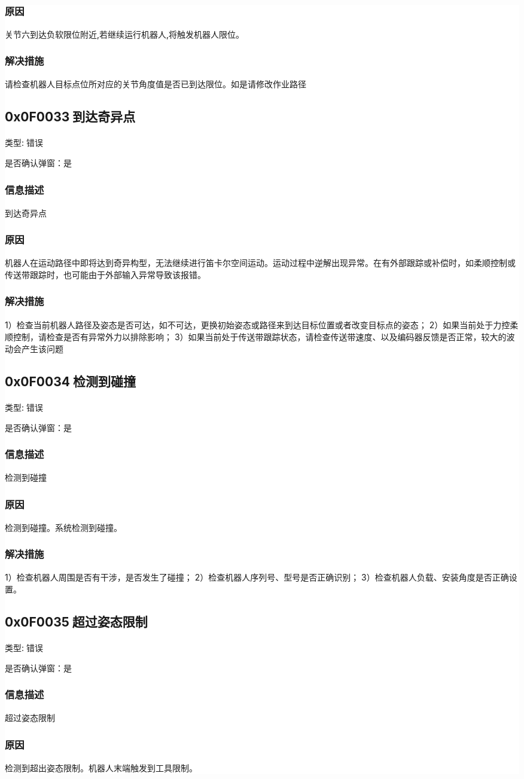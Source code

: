### 原因
 关节六到达负软限位附近,若继续运行机器人,将触发机器人限位。

### 解决措施
 请检查机器人目标点位所对应的关节角度值是否已到达限位。如是请修改作业路径

## 0x0F0033 到达奇异点 
 类型: 错误 

 是否确认弹窗：是  

### 信息描述 
 到达奇异点

### 原因
 机器人在运动路径中即将达到奇异构型，无法继续进行笛卡尔空间运动。运动过程中逆解出现异常。在有外部跟踪或补偿时，如柔顺控制或传送带跟踪时，也可能由于外部输入异常导致该报错。

### 解决措施
 1）检查当前机器人路径及姿态是否可达，如不可达，更换初始姿态或路径来到达目标位置或者改变目标点的姿态；
2）如果当前处于力控柔顺控制，请检查是否有异常外力以排除影响；
3）如果当前处于传送带跟踪状态，请检查传送带速度、以及编码器反馈是否正常，较大的波动会产生该问题

## 0x0F0034 检测到碰撞 
 类型: 错误 

 是否确认弹窗：是  

### 信息描述 
 检测到碰撞

### 原因
 检测到碰撞。系统检测到碰撞。

### 解决措施
 1）检查机器人周围是否有干涉，是否发生了碰撞；
2）检查机器人序列号、型号是否正确识别；
3）检查机器人负载、安装角度是否正确设置。

## 0x0F0035 超过姿态限制 
 类型: 错误 

 是否确认弹窗：是  

### 信息描述 
 超过姿态限制

### 原因
 检测到超出姿态限制。机器人末端触发到工具限制。
